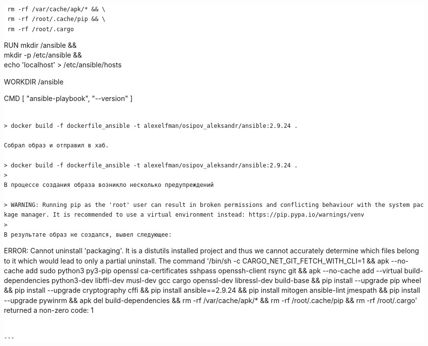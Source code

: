      rm -rf /var/cache/apk/* && \
     rm -rf /root/.cache/pip && \
     rm -rf /root/.cargo

RUN  mkdir /ansible && \
     mkdir -p /etc/ansible && \
     echo 'localhost' > /etc/ansible/hosts

WORKDIR /ansible

CMD [ "ansible-playbook", "--version" ]
```

> docker build -f dockerfile_ansible -t alexelfman/osipov_aleksandr/ansible:2.9.24 .

Собрал образ и отправил в хаб.

> docker build -f dockerfile_ansible -t alexelfman/osipov_aleksandr/ansible:2.9.24 .
> 
В процессе создания образа возникло несколько предупреждений

> WARNING: Running pip as the 'root' user can result in broken permissions and conflicting behaviour with the system package manager. It is recommended to use a virtual environment instead: https://pip.pypa.io/warnings/venv
> 
В результате образ не создался, вывел следующее:
``` 
ERROR: Cannot uninstall 'packaging'. It is a distutils installed project and thus we cannot accurately determine which files belong to it which would lead to only a partial uninstall.
The command '/bin/sh -c CARGO_NET_GIT_FETCH_WITH_CLI=1 &&      apk --no-cache add sudo python3 py3-pip openssl ca-certificates sshpass openssh-client rsync git &&      apk --no-cache add --virtual build-dependencies python3-dev libffi-dev musl-dev gcc cargo openssl-dev         libressl-dev         build-base &&      pip install --upgrade pip wheel &&      pip install --upgrade cryptography cffi &&      pip install ansible==2.9.24 &&      pip install mitogen ansible-lint jmespath &&      pip install --upgrade pywinrm &&      apk del build-dependencies &&      rm -rf /var/cache/apk/* &&      rm -rf /root/.cache/pip &&      rm -rf /root/.cargo' returned a non-zero code: 1
```

---